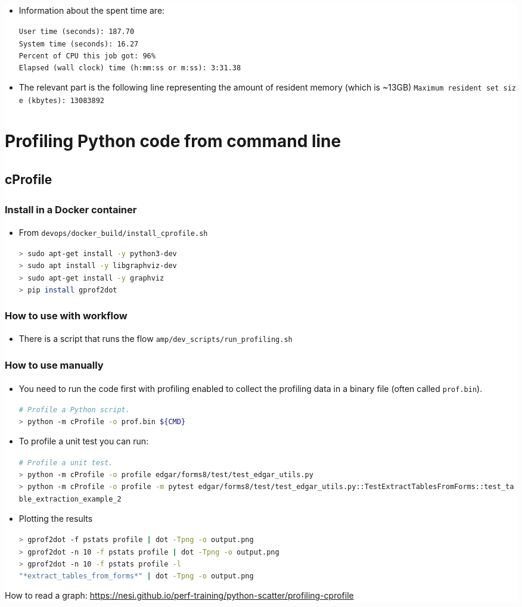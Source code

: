 - Information about the spent time are:

  ```
  User time (seconds): 187.70
  System time (seconds): 16.27
  Percent of CPU this job got: 96%
  Elapsed (wall clock) time (h:mm:ss or m:ss): 3:31.38
  ```

- The relevant part is the following line representing the amount of resident
  memory (which is ~13GB) ` Maximum resident set size (kbytes): 13083892 `

# Profiling Python code from command line

## cProfile

### Install in a Docker container

- From `devops/docker_build/install_cprofile.sh`
  ```bash
  > sudo apt-get install -y python3-dev
  > sudo apt install -y libgraphviz-dev
  > sudo apt-get install -y graphviz
  > pip install gprof2dot
  ```

### How to use with workflow

- There is a script that runs the flow `amp/dev_scripts/run_profiling.sh`

### How to use manually

- You need to run the code first with profiling enabled to collect the profiling
  data in a binary file (often called `prof.bin`).
  ```bash
  # Profile a Python script.
  > python -m cProfile -o prof.bin ${CMD}
  ```
- To profile a unit test you can run:
  ```bash
  # Profile a unit test.
  > python -m cProfile -o profile edgar/forms8/test/test_edgar_utils.py
  > python -m cProfile -o profile -m pytest edgar/forms8/test/test_edgar_utils.py::TestExtractTablesFromForms::test_table_extraction_example_2
  ```

- Plotting the results

  ```bash
  > gprof2dot -f pstats profile | dot -Tpng -o output.png
  > gprof2dot -n 10 -f pstats profile | dot -Tpng -o output.png
  > gprof2dot -n 10 -f pstats profile -l
  "*extract_tables_from_forms*" | dot -Tpng -o output.png
  ```
How to read a graph: https://nesi.github.io/perf-training/python-scatter/profiling-cprofile
